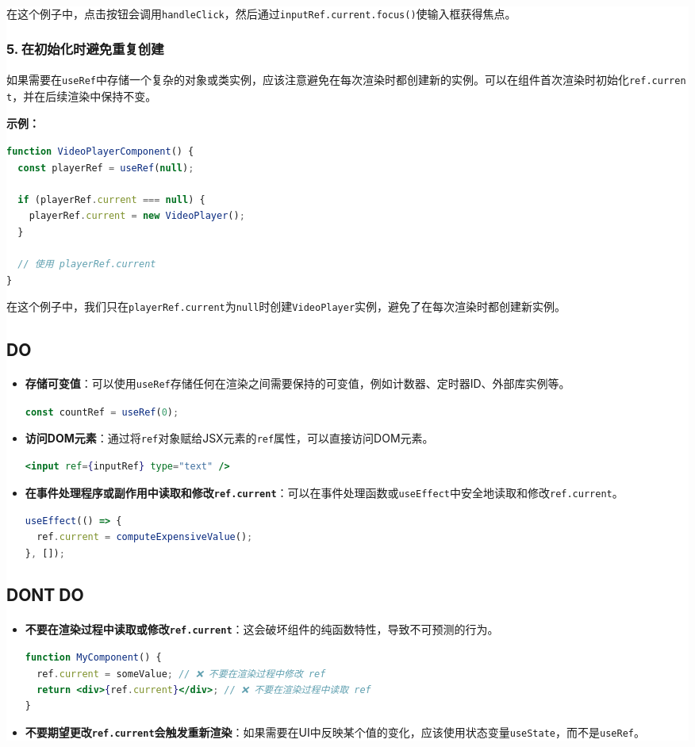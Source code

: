 在这个例子中，点击按钮会调用`handleClick`，然后通过`inputRef.current.focus()`使输入框获得焦点。

### 5. 在初始化时避免重复创建

如果需要在`useRef`中存储一个复杂的对象或类实例，应该注意避免在每次渲染时都创建新的实例。可以在组件首次渲染时初始化`ref.current`，并在后续渲染中保持不变。

**示例：**

```jsx
function VideoPlayerComponent() {
  const playerRef = useRef(null);

  if (playerRef.current === null) {
    playerRef.current = new VideoPlayer();
  }

  // 使用 playerRef.current
}
```

在这个例子中，我们只在`playerRef.current`为`null`时创建`VideoPlayer`实例，避免了在每次渲染时都创建新实例。

## DO

- **存储可变值**：可以使用`useRef`存储任何在渲染之间需要保持的可变值，例如计数器、定时器ID、外部库实例等。

  ```jsx
  const countRef = useRef(0);
  ```

- **访问DOM元素**：通过将`ref`对象赋给JSX元素的`ref`属性，可以直接访问DOM元素。

  ```jsx
  <input ref={inputRef} type="text" />
  ```

- **在事件处理程序或副作用中读取和修改`ref.current`**：可以在事件处理函数或`useEffect`中安全地读取和修改`ref.current`。

  ```jsx
  useEffect(() => {
    ref.current = computeExpensiveValue();
  }, []);
  ```

## DONT DO


- **不要在渲染过程中读取或修改`ref.current`**：这会破坏组件的纯函数特性，导致不可预测的行为。

  ```jsx
  function MyComponent() {
    ref.current = someValue; // ❌ 不要在渲染过程中修改 ref
    return <div>{ref.current}</div>; // ❌ 不要在渲染过程中读取 ref
  }
  ```

- **不要期望更改`ref.current`会触发重新渲染**：如果需要在UI中反映某个值的变化，应该使用状态变量`useState`，而不是`useRef`。
